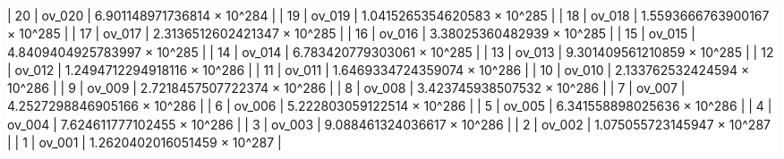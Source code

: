 | 20 | ov_020 | 6.901148971736814 × 10^284 |
| 19 | ov_019 | 1.0415265354620583 × 10^285 |
| 18 | ov_018 | 1.5593666763900167 × 10^285 |
| 17 | ov_017 | 2.3136512602421347 × 10^285 |
| 16 | ov_016 | 3.38025360482939 × 10^285 |
| 15 | ov_015 | 4.8409404925783997 × 10^285 |
| 14 | ov_014 | 6.783420779303061 × 10^285 |
| 13 | ov_013 | 9.301409561210859 × 10^285 |
| 12 | ov_012 | 1.2494712294918116 × 10^286 |
| 11 | ov_011 | 1.6469334724359074 × 10^286 |
| 10 | ov_010 | 2.133762532424594 × 10^286 |
| 9 | ov_009 | 2.7218457507722374 × 10^286 |
| 8 | ov_008 | 3.423745938507532 × 10^286 |
| 7 | ov_007 | 4.2527298846905166 × 10^286 |
| 6 | ov_006 | 5.222803059122514 × 10^286 |
| 5 | ov_005 | 6.341558898025636 × 10^286 |
| 4 | ov_004 | 7.624611777102455 × 10^286 |
| 3 | ov_003 | 9.088461324036617 × 10^286 |
| 2 | ov_002 | 1.075055723145947 × 10^287 |
| 1 | ov_001 | 1.2620402016051459 × 10^287 |

